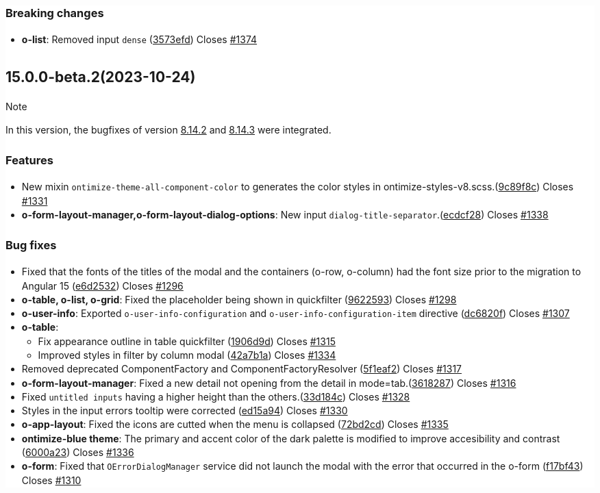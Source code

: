 ### Breaking changes
* **o-list**: Removed input `dense` ([3573efd](https://github.com/OntimizeWeb/ontimize-web-ngx/commit/3573efd)) Closes [#1374](https://github.com/OntimizeWeb/ontimize-web-ngx/issues/1374)

## 15.0.0-beta.2(2023-10-24)
> [!NOTE]
> In this version, the bugfixes of version [8.14.2](#8142-2023-10-18) and [8.14.3](#8143-2023-10-19) were integrated.

### Features
* New mixin `ontimize-theme-all-component-color` to generates the color styles in ontimize-styles-v8.scss.([9c89f8c](https://github.com/OntimizeWeb/ontimize-web-ngx/commit/9c89f8c))  Closes [#1331](https://github.com/OntimizeWeb/ontimize-web-ngx/issues/1331)
* **o-form-layout-manager,o-form-layout-dialog-options**: New input `dialog-title-separator`.([ecdcf28](https://github.com/OntimizeWeb/ontimize-web-ngx/commit/ecdcf28))  Closes [#1338](https://github.com/OntimizeWeb/ontimize-web-ngx/issues/1338)

### Bug fixes
* Fixed that the fonts of the titles of the modal and the containers (o-row, o-column) had the font size prior to the migration to Angular 15 ([e6d2532](https://github.com/OntimizeWeb/ontimize-web-ngx/commit/e6d2532))  Closes [#1296](https://github.com/OntimizeWeb/ontimize-web-ngx/issues/1296)
* **o-table, o-list, o-grid**: Fixed the placeholder being shown in quickfilter ([9622593](https://github.com/OntimizeWeb/ontimize-web-ngx/commit/9622593)) Closes [#1298](https://github.com/OntimizeWeb/ontimize-web-ngx/issues/1298)
* **o-user-info**: Exported `o-user-info-configuration` and `o-user-info-configuration-item` directive ([dc6820f](https://github.com/OntimizeWeb/ontimize-web-ngx/commit/dc6820f))  Closes [#1307](https://github.com/OntimizeWeb/ontimize-web-ngx/issues/1307)
* **o-table**:
  - Fix appearance outline in table quickfilter ([1906d9d](https://github.com/OntimizeWeb/ontimize-web-ngx/commit/1906d9d))  Closes [#1315](https://github.com/OntimizeWeb/ontimize-web-ngx/issues/1315)
  - Improved styles in filter by column modal ([42a7b1a](https://github.com/OntimizeWeb/ontimize-web-ngx/commit/42a7b1a)) Closes [#1334](https://github.com/OntimizeWeb/ontimize-web-ngx/issues/1334)
*  Removed deprecated ComponentFactory and ComponentFactoryResolver ([5f1eaf2](https://github.com/OntimizeWeb/ontimize-web-ngx/commit/5f1eaf2)) Closes [#1317](https://github.com/OntimizeWeb/ontimize-web-ngx/issues/1317)
* **o-form-layout-manager**: Fixed a new detail not opening from the detail in mode=tab.([3618287](https://github.com/OntimizeWeb/ontimize-web-ngx/commit/3618287)) Closes [#1316](https://github.com/OntimizeWeb/ontimize-web-ngx/issues/1316)
*  Fixed `untitled inputs` having a higher height than the others.([33d184c](https://github.com/OntimizeWeb/ontimize-web-ngx/commit/33d184c)) Closes [#1328](https://github.com/OntimizeWeb/ontimize-web-ngx/issues/1328)
* Styles in the input errors tooltip were corrected ([ed15a94](https://github.com/OntimizeWeb/ontimize-web-ngx/commit/ed15a94)) Closes [#1330](https://github.com/OntimizeWeb/ontimize-web-ngx/issues/1330)
* **o-app-layout**: Fixed the icons are cutted when the menu is collapsed ([72bd2cd](https://github.com/OntimizeWeb/ontimize-web-ngx/commit/72bd2cd)) Closes [#1335](https://github.com/OntimizeWeb/ontimize-web-ngx/issues/1335)
* **ontimize-blue theme**: The primary and accent color of the dark palette is modified to improve accesibility and contrast ([6000a23](https://github.com/OntimizeWeb/ontimize-web-ngx/commit/6000a23)) Closes [#1336](https://github.com/OntimizeWeb/ontimize-web-ngx/issues/1336)
* **o-form**: Fixed that `OErrorDialogManager` service did not launch the modal with the error that occurred in the o-form ([f17bf43](https://github.com/OntimizeWeb/ontimize-web-ngx/commit/6000f17bf43a23)) Closes [#1310](https://github.com/OntimizeWeb/ontimize-web-ngx/issues/1310)

